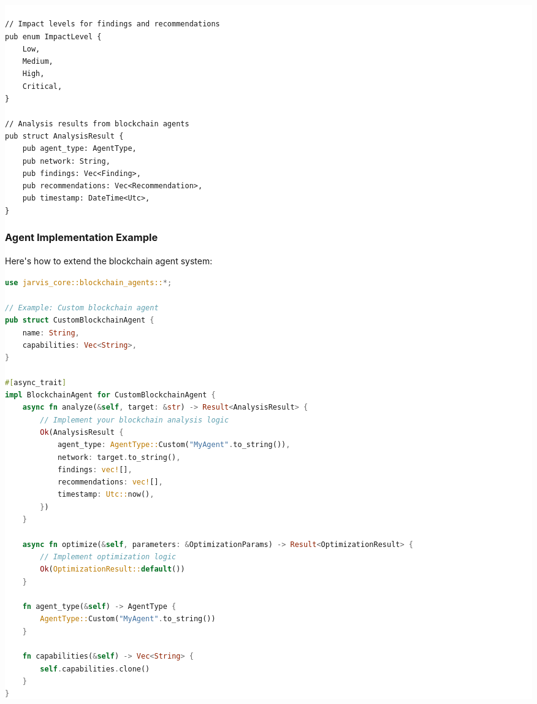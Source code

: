 ```

// Impact levels for findings and recommendations
pub enum ImpactLevel {
    Low,
    Medium, 
    High,
    Critical,
}

// Analysis results from blockchain agents
pub struct AnalysisResult {
    pub agent_type: AgentType,
    pub network: String,
    pub findings: Vec<Finding>,
    pub recommendations: Vec<Recommendation>,
    pub timestamp: DateTime<Utc>,
}
```

### Agent Implementation Example

Here's how to extend the blockchain agent system:

```rust
use jarvis_core::blockchain_agents::*;

// Example: Custom blockchain agent
pub struct CustomBlockchainAgent {
    name: String,
    capabilities: Vec<String>,
}

#[async_trait]
impl BlockchainAgent for CustomBlockchainAgent {
    async fn analyze(&self, target: &str) -> Result<AnalysisResult> {
        // Implement your blockchain analysis logic
        Ok(AnalysisResult {
            agent_type: AgentType::Custom("MyAgent".to_string()),
            network: target.to_string(),
            findings: vec![],
            recommendations: vec![],
            timestamp: Utc::now(),
        })
    }

    async fn optimize(&self, parameters: &OptimizationParams) -> Result<OptimizationResult> {
        // Implement optimization logic
        Ok(OptimizationResult::default())
    }

    fn agent_type(&self) -> AgentType {
        AgentType::Custom("MyAgent".to_string())
    }

    fn capabilities(&self) -> Vec<String> {
        self.capabilities.clone()
    }
}
```
